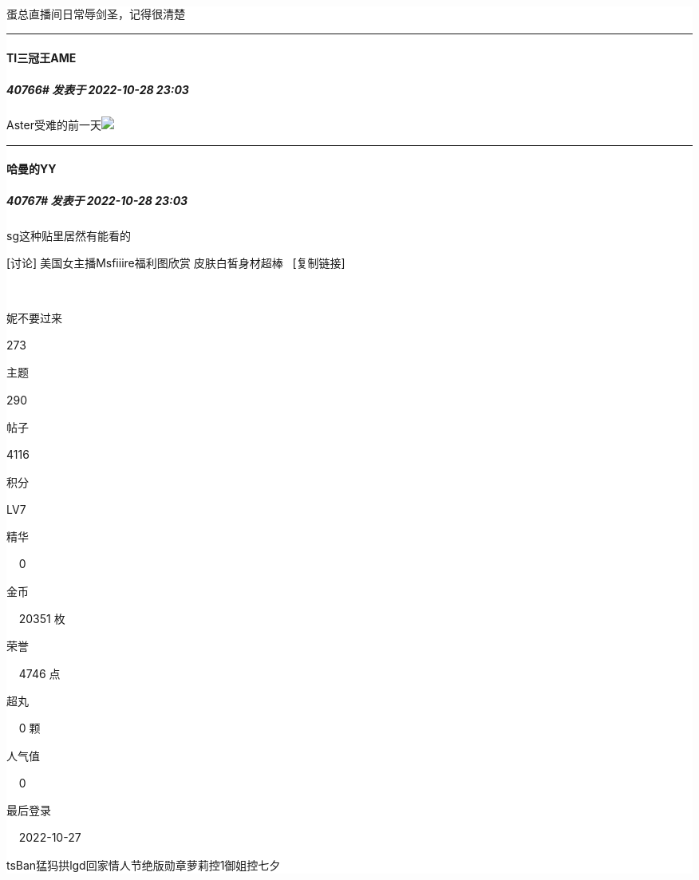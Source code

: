 蛋总直播间日常辱剑圣，记得很清楚



*****

####  TI三冠王AME  
##### 40766#       发表于 2022-10-28 23:03

Aster受难的前一天<img src="https://static.saraba1st.com/image/smiley/face2017/139.png" referrerpolicy="no-referrer">

*****

####  哈曼的YY  
##### 40767#       发表于 2022-10-28 23:03

sg这种贴里居然有能看的

 [讨论] 美国女主播Msfiiire福利图欣赏 皮肤白皙身材超棒   [复制链接]

        

妮不要过来

273

主题        

290

帖子        

4116

积分

LV7

精华

    0

金币

    20351 枚

荣誉

    4746 点

超丸

    0 颗

人气值

    0 

最后登录

    2022-10-27

tsBan猛犸拱lgd回家情人节绝版勋章萝莉控1御姐控七夕

